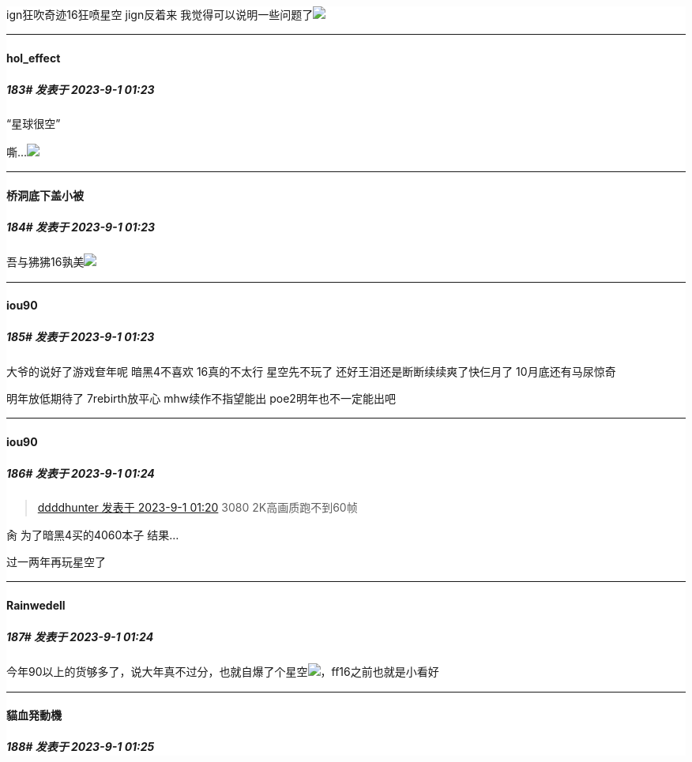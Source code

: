 ign狂吹奇迹16狂喷星空 jign反着来 我觉得可以说明一些问题了<img src="https://static.saraba1st.com/image/smiley/face2017/067.png" referrerpolicy="no-referrer">

*****

####  hol_effect  
##### 183#       发表于 2023-9-1 01:23

“星球很空”

嘶...<img src="https://static.saraba1st.com/image/smiley/face2017/018.png" referrerpolicy="no-referrer">

*****

####  桥洞底下盖小被  
##### 184#       发表于 2023-9-1 01:23

吾与狒狒16孰美<img src="https://static.saraba1st.com/image/smiley/face2017/067.png" referrerpolicy="no-referrer">

*****

####  iou90  
##### 185#       发表于 2023-9-1 01:23

大爷的说好了游戏奆年呢 暗黑4不喜欢 16真的不太行 星空先不玩了
还好王泪还是断断续续爽了快仨月了 10月底还有马尿惊奇

明年放低期待了 7rebirth放平心 mhw续作不指望能出 poe2明年也不一定能出吧

*****

####  iou90  
##### 186#       发表于 2023-9-1 01:24

<blockquote><a href="httphttps://bbs.saraba1st.com/2b/forum.php?mod=redirect&amp;goto=findpost&amp;pid=62248794&amp;ptid=2150798" target="_blank">ddddhunter 发表于 2023-9-1 01:20</a>
3080 2K高画质跑不到60帧</blockquote>
肏 为了暗黑4买的4060本子 结果…

过一两年再玩星空了


*****

####  Rainwedell  
##### 187#       发表于 2023-9-1 01:24

今年90以上的货够多了，说大年真不过分，也就自爆了个星空<img src="https://static.saraba1st.com/image/smiley/face2017/067.png" referrerpolicy="no-referrer">，ff16之前也就是小看好

*****

####  貓血発動機  
##### 188#       发表于 2023-9-1 01:25

